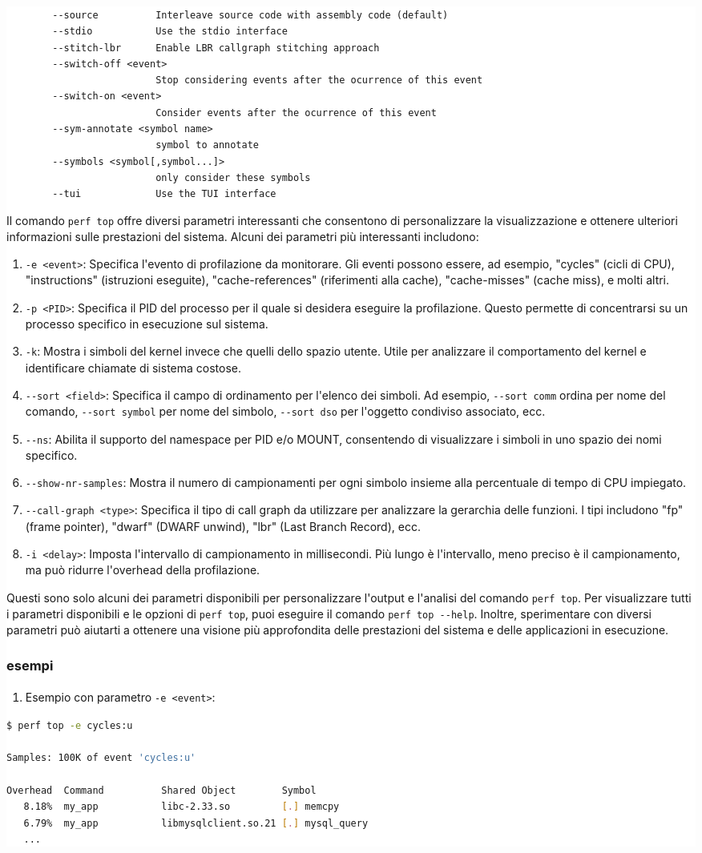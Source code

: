 ```log
        --source          Interleave source code with assembly code (default)
        --stdio           Use the stdio interface
        --stitch-lbr      Enable LBR callgraph stitching approach
        --switch-off <event>
                          Stop considering events after the ocurrence of this event
        --switch-on <event>
                          Consider events after the ocurrence of this event
        --sym-annotate <symbol name>
                          symbol to annotate
        --symbols <symbol[,symbol...]>
                          only consider these symbols
        --tui             Use the TUI interface
```

Il comando `perf top` offre diversi parametri interessanti che consentono di personalizzare la visualizzazione e ottenere ulteriori informazioni sulle prestazioni del sistema. Alcuni dei parametri più interessanti includono:

1. `-e <event>`: Specifica l'evento di profilazione da monitorare. Gli eventi possono essere, ad esempio, "cycles" (cicli di CPU), "instructions" (istruzioni eseguite), "cache-references" (riferimenti alla cache), "cache-misses" (cache miss), e molti altri.

2. `-p <PID>`: Specifica il PID del processo per il quale si desidera eseguire la profilazione. Questo permette di concentrarsi su un processo specifico in esecuzione sul sistema.

3. `-k`: Mostra i simboli del kernel invece che quelli dello spazio utente. Utile per analizzare il comportamento del kernel e identificare chiamate di sistema costose.

4. `--sort <field>`: Specifica il campo di ordinamento per l'elenco dei simboli. Ad esempio, `--sort comm` ordina per nome del comando, `--sort symbol` per nome del simbolo, `--sort dso` per l'oggetto condiviso associato, ecc.

5. `--ns`: Abilita il supporto del namespace per PID e/o MOUNT, consentendo di visualizzare i simboli in uno spazio dei nomi specifico.

6. `--show-nr-samples`: Mostra il numero di campionamenti per ogni simbolo insieme alla percentuale di tempo di CPU impiegato.

7. `--call-graph <type>`: Specifica il tipo di call graph da utilizzare per analizzare la gerarchia delle funzioni. I tipi includono "fp" (frame pointer), "dwarf" (DWARF unwind), "lbr" (Last Branch Record), ecc.

8. `-i <delay>`: Imposta l'intervallo di campionamento in millisecondi. Più lungo è l'intervallo, meno preciso è il campionamento, ma può ridurre l'overhead della profilazione.

Questi sono solo alcuni dei parametri disponibili per personalizzare l'output e l'analisi del comando `perf top`. Per visualizzare tutti i parametri disponibili e le opzioni di `perf top`, puoi eseguire il comando `perf top --help`. Inoltre, sperimentare con diversi parametri può aiutarti a ottenere una visione più approfondita delle prestazioni del sistema e delle applicazioni in esecuzione.

### esempi

1. Esempio con parametro `-e <event>`:

```bash
$ perf top -e cycles:u

Samples: 100K of event 'cycles:u'

Overhead  Command          Shared Object        Symbol
   8.18%  my_app           libc-2.33.so         [.] memcpy
   6.79%  my_app           libmysqlclient.so.21 [.] mysql_query
   ...
```
